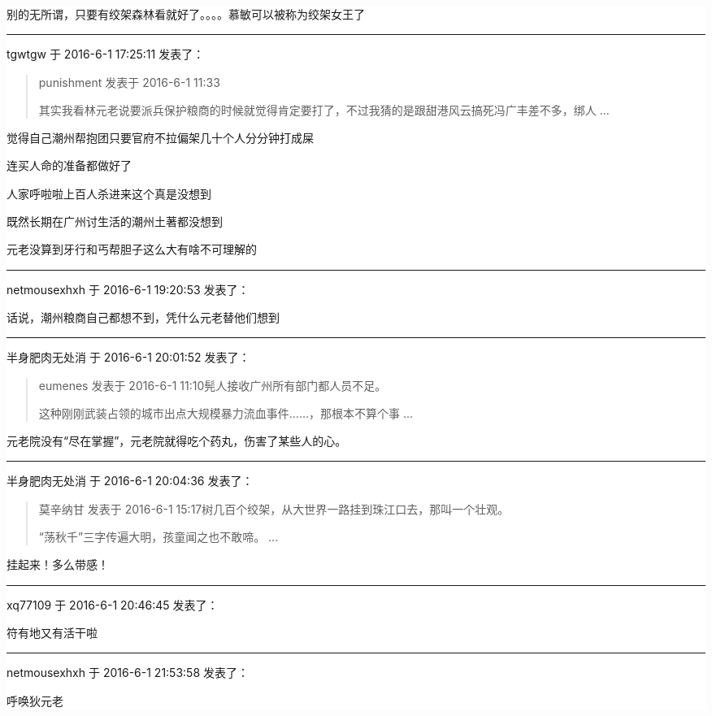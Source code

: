 别的无所谓，只要有绞架森林看就好了。。。。慕敏可以被称为绞架女王了

---------

tgwtgw 于 2016-6-1 17:25:11 发表了：

> punishment 发表于 2016-6-1 11:33
> 
> 其实我看林元老说要派兵保护粮商的时候就觉得肯定要打了，不过我猜的是跟甜港风云搞死冯广丰差不多，绑人 ...



觉得自己潮州帮抱团只要官府不拉偏架几十个人分分钟打成屎

连买人命的准备都做好了

人家呼啦啦上百人杀进来这个真是没想到

既然长期在广州讨生活的潮州土著都没想到

元老没算到牙行和丐帮胆子这么大有啥不可理解的

---------

netmousexhxh 于 2016-6-1 19:20:53 发表了：

话说，潮州粮商自己都想不到，凭什么元老替他们想到

---------

半身肥肉无处消 于 2016-6-1 20:01:52 发表了：

> eumenes 发表于 2016-6-1 11:10髡人接收广州所有部门都人员不足。
> 
> 这种刚刚武装占领的城市出点大规模暴力流血事件……，那根本不算个事 ...



元老院没有“尽在掌握”，元老院就得吃个药丸，伤害了某些人的心。

---------

半身肥肉无处消 于 2016-6-1 20:04:36 发表了：

> 莫辛纳甘 发表于 2016-6-1 15:17树几百个绞架，从大世界一路挂到珠江口去，那叫一个壮观。
> 
> “荡秋千”三字传遍大明，孩童闻之也不敢啼。 ...



挂起来！多么带感！

---------

xq77109 于 2016-6-1 20:46:45 发表了：

符有地又有活干啦

---------

netmousexhxh 于 2016-6-1 21:53:58 发表了：

呼唤狄元老
